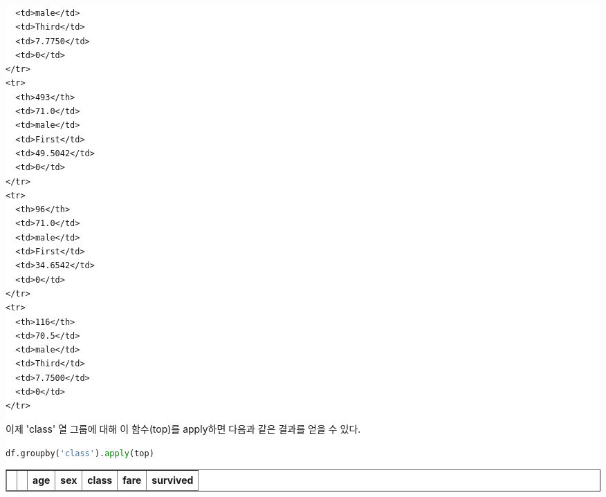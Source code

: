       <td>male</td>
      <td>Third</td>
      <td>7.7750</td>
      <td>0</td>
    </tr>
    <tr>
      <th>493</th>
      <td>71.0</td>
      <td>male</td>
      <td>First</td>
      <td>49.5042</td>
      <td>0</td>
    </tr>
    <tr>
      <th>96</th>
      <td>71.0</td>
      <td>male</td>
      <td>First</td>
      <td>34.6542</td>
      <td>0</td>
    </tr>
    <tr>
      <th>116</th>
      <td>70.5</td>
      <td>male</td>
      <td>Third</td>
      <td>7.7500</td>
      <td>0</td>
    </tr>
  </tbody>
</table>
</div>


이제 'class' 열 그룹에 대해 이 함수(top)를 apply하면 다음과 같은 결과를 얻을 수 있다.<br>



```python
df.groupby('class').apply(top)
```

<div>
<style scoped>
    .dataframe tbody tr th:only-of-type {
        vertical-align: middle;
    }

    .dataframe tbody tr th {
        vertical-align: top;
    }

    .dataframe thead th {
        text-align: right;
    }
</style>
<table border="1" class="dataframe">
  <thead>
    <tr style="text-align: right;">
      <th></th>
      <th></th>
      <th>age</th>
      <th>sex</th>
      <th>class</th>
      <th>fare</th>
      <th>survived</th>
    </tr>
